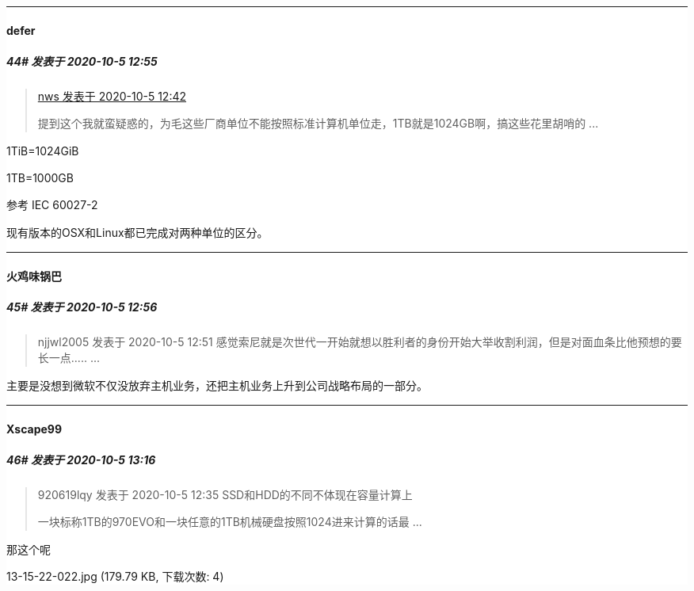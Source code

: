 



-----

####  defer  
##### 44#       发表于 2020-10-5 12:55



<blockquote><a href="httphttps://bbs.saraba1st.com/2b/forum.php?mod=redirect&amp;goto=findpost&amp;pid=48956524&amp;ptid=1963365" target="_blank">nws 发表于 2020-10-5 12:42</a>

提到这个我就蛮疑惑的，为毛这些厂商单位不能按照标准计算机单位走，1TB就是1024GB啊，搞这些花里胡哨的 ...</blockquote>
1TiB=1024GiB

1TB=1000GB


参考 IEC 60027-2

现有版本的OSX和Linux都已完成对两种单位的区分。







-----

####  火鸡味锅巴  
##### 45#       发表于 2020-10-5 12:56



<blockquote>njjwl2005 发表于 2020-10-5 12:51
感觉索尼就是次世代一开始就想以胜利者的身份开始大举收割利润，但是对面血条比他预想的要长一点..... ...</blockquote>
主要是没想到微软不仅没放弃主机业务，还把主机业务上升到公司战略布局的一部分。







-----

####  Xscape99  
##### 46#       发表于 2020-10-5 13:16



<blockquote>920619lqy 发表于 2020-10-5 12:35
SSD和HDD的不同不体现在容量计算上

一块标称1TB的970EVO和一块任意的1TB机械硬盘按照1024进来计算的话最 ...</blockquote>
那这个呢






13-15-22-022.jpg
(179.79 KB, 下载次数: 4)
